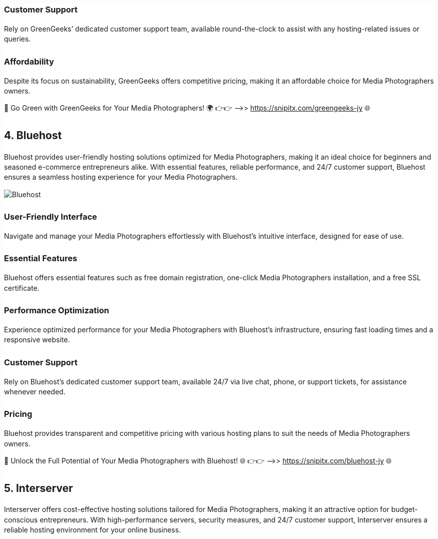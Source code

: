 ### Customer Support
Rely on GreenGeeks’ dedicated customer support team, available round-the-clock to assist with any hosting-related issues or queries.

### Affordability
Despite its focus on sustainability, GreenGeeks offers competitive pricing, making it an affordable choice for Media Photographers owners.

🌿 Go Green with GreenGeeks for Your Media Photographers! 🌍
👉👉 -->> https://snipitx.com/greengeeks-jy 🌐

## 4. Bluehost

Bluehost provides user-friendly hosting solutions optimized for Media Photographers, making it an ideal choice for beginners and seasoned e-commerce entrepreneurs alike. With essential features, reliable performance, and 24/7 customer support, Bluehost ensures a seamless hosting experience for your Media Photographers.

![Bluehost](https://i.imgur.com/PasFF9E.jpeg "Bluehost Hosting")

### User-Friendly Interface
Navigate and manage your Media Photographers effortlessly with Bluehost’s intuitive interface, designed for ease of use.

### Essential Features
Bluehost offers essential features such as free domain registration, one-click Media Photographers installation, and a free SSL certificate.

### Performance Optimization
Experience optimized performance for your Media Photographers with Bluehost’s infrastructure, ensuring fast loading times and a responsive website.

### Customer Support
Rely on Bluehost’s dedicated customer support team, available 24/7 via live chat, phone, or support tickets, for assistance whenever needed.

### Pricing
Bluehost provides transparent and competitive pricing with various hosting plans to suit the needs of Media Photographers owners.

🚀 Unlock the Full Potential of Your Media Photographers with Bluehost! 🌐
👉👉 -->> https://snipitx.com/bluehost-jy 🌐

## 5. Interserver

Interserver offers cost-effective hosting solutions tailored for Media Photographers, making it an attractive option for budget-conscious entrepreneurs. With high-performance servers, security measures, and 24/7 customer support, Interserver ensures a reliable hosting environment for your online business.
